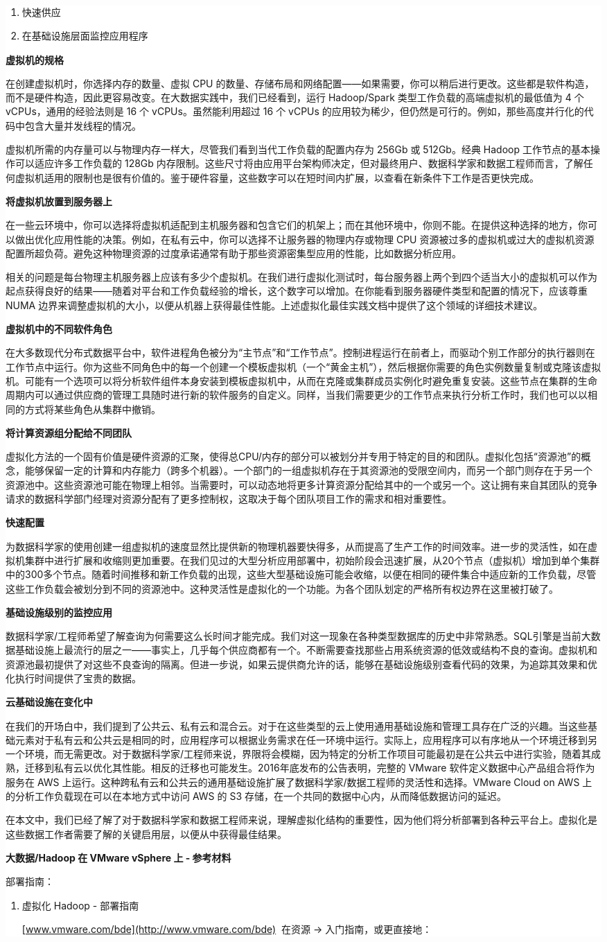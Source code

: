 1.  快速供应

1.  在基础设施层面监控应用程序

**虚拟机的规格**

在创建虚拟机时，你选择内存的数量、虚拟 CPU 的数量、存储布局和网络配置——如果需要，你可以稍后进行更改。这些都是软件构造，而不是硬件构造，因此更容易改变。在大数据实践中，我们已经看到，运行 Hadoop/Spark 类型工作负载的高端虚拟机的最低值为 4 个 vCPUs，通用的经验法则是 16 个 vCPUs。虽然能利用超过 16 个 vCPUs 的应用较为稀少，但仍然是可行的。例如，那些高度并行化的代码中包含大量并发线程的情况。

虚拟机所需的内存量可以与物理内存一样大，尽管我们看到当代工作负载的配置内存为 256Gb 或 512Gb。经典 Hadoop 工作节点的基本操作可以适应许多工作负载的 128Gb 内存限制。这些尺寸将由应用平台架构师决定，但对最终用户、数据科学家和数据工程师而言，了解任何虚拟机适用的限制也是很有价值的。鉴于硬件容量，这些数字可以在短时间内扩展，以查看在新条件下工作是否更快完成。

**将虚拟机放置到服务器上**

在一些云环境中，你可以选择将虚拟机适配到主机服务器和包含它们的机架上；而在其他环境中，你则不能。在提供这种选择的地方，你可以做出优化应用性能的决策。例如，在私有云中，你可以选择不让服务器的物理内存或物理 CPU 资源被过多的虚拟机或过大的虚拟机资源配置所超负荷。避免这种物理资源的过度承诺通常有助于那些资源密集型应用的性能，比如数据分析应用。

相关的问题是每台物理主机服务器上应该有多少个虚拟机。在我们进行虚拟化测试时，每台服务器上两个到四个适当大小的虚拟机可以作为起点获得良好的结果——随着对平台和工作负载经验的增长，这个数字可以增加。在你能看到服务器硬件类型和配置的情况下，应该尊重 NUMA 边界来调整虚拟机的大小，以便从机器上获得最佳性能。上述虚拟化最佳实践文档中提供了这个领域的详细技术建议。

**虚拟机中的不同软件角色**

在大多数现代分布式数据平台中，软件进程角色被分为“主节点”和“工作节点”。控制进程运行在前者上，而驱动个别工作部分的执行器则在工作节点中运行。你为这些不同角色中的每一个创建一个模板虚拟机（一个“黄金主机”），然后根据你需要的角色实例数量复制或克隆该虚拟机。可能有一个选项可以将分析软件组件本身安装到模板虚拟机中，从而在克隆或集群成员实例化时避免重复安装。这些节点在集群的生命周期内可以通过供应商的管理工具随时进行新的软件服务的自定义。同样，当我们需要更少的工作节点来执行分析工作时，我们也可以以相同的方式将某些角色从集群中撤销。

**将计算资源组分配给不同团队**

虚拟化方法的一个固有价值是硬件资源的汇聚，使得总CPU/内存的部分可以被划分并专用于特定的目的和团队。虚拟化包括“资源池”的概念，能够保留一定的计算和内存能力（跨多个机器）。一个部门的一组虚拟机存在于其资源池的受限空间内，而另一个部门则存在于另一个资源池中。这些资源池可能在物理上相邻。当需要时，可以动态地将更多计算资源分配给其中的一个或另一个。这让拥有来自其团队的竞争请求的数据科学部门经理对资源分配有了更多控制权，这取决于每个团队项目工作的需求和相对重要性。

**快速配置**

为数据科学家的使用创建一组虚拟机的速度显然比提供新的物理机器要快得多，从而提高了生产工作的时间效率。进一步的灵活性，如在虚拟机集群中进行扩展和收缩则更加重要。在我们见过的大型分析应用部署中，初始阶段会迅速扩展，从20个节点（虚拟机）增加到单个集群中的300多个节点。随着时间推移和新工作负载的出现，这些大型基础设施可能会收缩，以便在相同的硬件集合中适应新的工作负载，尽管这些工作负载会被划分到不同的资源池中。这种灵活性是虚拟化的一个功能。为各个团队划定的严格所有权边界在这里被打破了。

**基础设施级别的监控应用**

数据科学家/工程师希望了解查询为何需要这么长时间才能完成。我们对这一现象在各种类型数据库的历史中非常熟悉。SQL引擎是当前大数据基础设施上最流行的层之一——事实上，几乎每个供应商都有一个。不断需要查找那些占用系统资源的低效或结构不良的查询。虚拟机和资源池最初提供了对这些不良查询的隔离。但进一步说，如果云提供商允许的话，能够在基础设施级别查看代码的效果，为追踪其效果和优化执行时间提供了宝贵的数据。

**云基础设施在变化中**

在我们的开场白中，我们提到了公共云、私有云和混合云。对于在这些类型的云上使用通用基础设施和管理工具存在广泛的兴趣。当这些基础元素对于私有云和公共云是相同的时，应用程序可以根据业务需求在任一环境中运行。实际上，应用程序可以有序地从一个环境迁移到另一个环境，而无需更改。对于数据科学家/工程师来说，界限将会模糊，因为特定的分析工作项目可能最初是在公共云中进行实验，随着其成熟，迁移到私有云以优化其性能。相反的迁移也可能发生。2016年底发布的公告表明，完整的 VMware 软件定义数据中心产品组合将作为服务在 AWS 上运行。这种跨私有云和公共云的通用基础设施扩展了数据科学家/数据工程师的灵活性和选择。VMware Cloud on AWS 上的分析工作负载现在可以在本地方式中访问 AWS 的 S3 存储，在一个共同的数据中心内，从而降低数据访问的延迟。

在本文中，我们已经了解了对于数据科学家和数据工程师来说，理解虚拟化结构的重要性，因为他们将分析部署到各种云平台上。虚拟化是这些数据工作者需要了解的关键启用层，以便从中获得最佳结果。

**大数据/Hadoop 在 VMware vSphere 上 - 参考材料**

部署指南：

1.  虚拟化 Hadoop - 部署指南

    [www.vmware.com/bde](http://www.vmware.com/bde)  在资源 -> 入门指南，或更直接地：
